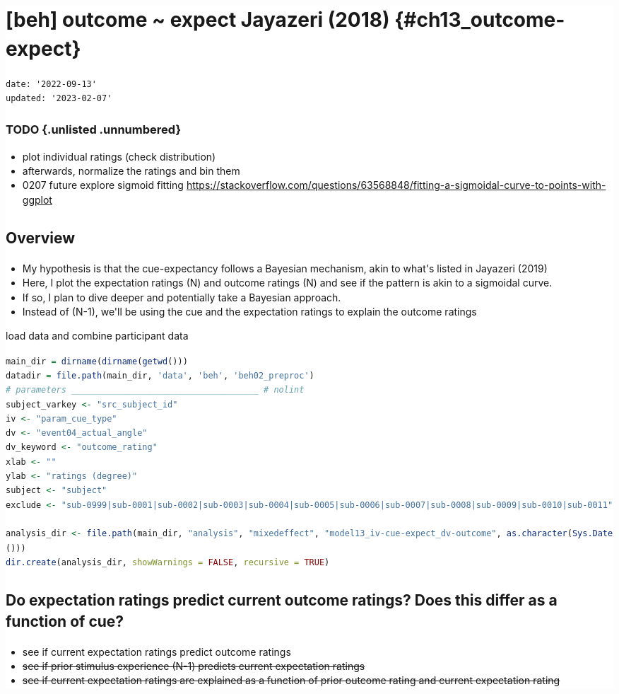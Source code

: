# [beh] outcome ~ expect Jayazeri (2018) {#ch13_outcome-expect}

```
date: '2022-09-13'
updated: '2023-02-07'
```


### TODO  {.unlisted .unnumbered}
* plot individual ratings (check distribution)
* afterwards, normalize the ratings and bin them
* 0207 future explore sigmoid fitting https://stackoverflow.com/questions/63568848/fitting-a-sigmoidal-curve-to-points-with-ggplot

## Overview 
* My hypothesis is that the cue-expectancy follows a Bayesian mechanism, akin to what's listed in Jayazeri (2019)
* Here, I plot the expectation ratings (N) and outcome ratings (N) and see if the pattern is akin to a sigmoidal curve. 
* If so, I plan to dive deeper and potentially take a Bayesian approach. 
* Instead of (N-1), we'll be using the cue and the expectation ratings to explain the outcome ratings










load data and combine participant data

```r
main_dir = dirname(dirname(getwd()))
datadir = file.path(main_dir, 'data', 'beh', 'beh02_preproc')
# parameters _____________________________________ # nolint
subject_varkey <- "src_subject_id"
iv <- "param_cue_type"
dv <- "event04_actual_angle"
dv_keyword <- "outcome_rating"
xlab <- ""
ylab <- "ratings (degree)"
subject <- "subject"
exclude <- "sub-0999|sub-0001|sub-0002|sub-0003|sub-0004|sub-0005|sub-0006|sub-0007|sub-0008|sub-0009|sub-0010|sub-0011"

analysis_dir <- file.path(main_dir, "analysis", "mixedeffect", "model13_iv-cue-expect_dv-outcome", as.character(Sys.Date()))
dir.create(analysis_dir, showWarnings = FALSE, recursive = TRUE)
```


## Do expectation ratings predict current outcome ratings? Does this differ as a function of cue?
* see if current expectation ratings predict outcome ratings
* ~~see if prior stimulus experience (N-1) predicts current expectation ratings~~
* ~~see if current expectation ratings are explained as a function of prior outcome rating and current expectation rating~~
